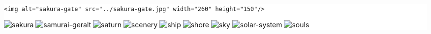    <img alt="sakura-gate" src="../sakura-gate.jpg" width="260" height="150"/>
  </td>
  <td>
    <img alt="sakura" src="../sakura.png" width="260" height="150"/>
  </td>
</tr>
<tr>
  <td>
    <img alt="samurai-geralt" src="../samurai-geralt.png" width="260" height="150"/>
  </td>
  <td>
    <img alt="saturn" src="../saturn.jpg" width="260" height="150"/>
  </td>
  <td>
    <img alt="scenery" src="../scenery.png" width="260" height="150"/>
  </td>
</tr>
<tr>
  <td>
    <img alt="ship" src="../ship.png" width="260" height="150"/>
  </td>
  <td>
    <img alt="shore" src="../shore.png" width="260" height="150"/>
  </td>
  <td>
    <img alt="sky" src="../sky.png" width="260" height="150"/>
  </td>
</tr>
<tr>
  <td>
    <img alt="solar-system" src="../solar-system.png" width="260" height="150"/>
  </td>
  <td>
    <img alt="souls" src="../souls.png" width="260" height="150"/>
